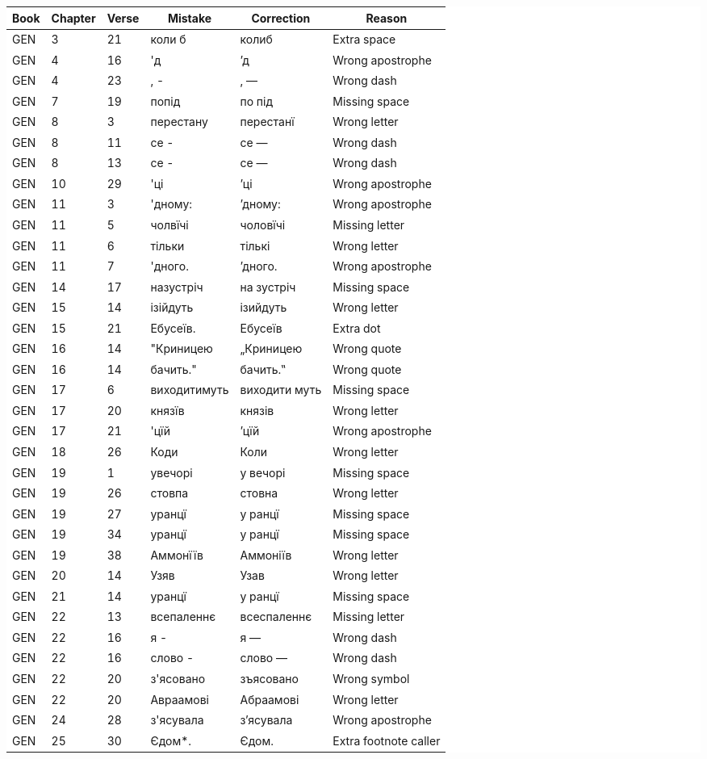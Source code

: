 | Book | Chapter | Verse | Mistake | Correction | Reason |
| - | - | - | - | - | - |
| GEN | 3 | 21 | коли б | колиб | Extra space |
| GEN | 4 | 16 | 'д | ʼд | Wrong apostrophe |
| GEN | 4 | 23 | , - | , — | Wrong dash |
| GEN | 7 | 19 | попід | по під | Missing space |
| GEN | 8 | 3 | перестану | перестанї | Wrong letter |
| GEN | 8 | 11 | се - | се — | Wrong dash |
| GEN | 8 | 13 | се - | се — | Wrong dash |
| GEN | 10 | 29 | 'ці | ʼці | Wrong apostrophe |
| GEN | 11 | 3 | 'дному: | ʼдному: | Wrong apostrophe |
| GEN | 11 | 5 | чолвїчі | чоловїчі | Missing letter |
| GEN | 11 | 6 | тільки | тількі | Wrong letter |
| GEN | 11 | 7 | 'дного. | ʼдного. | Wrong apostrophe |
| GEN | 14 | 17 | назустріч | на зустріч | Missing space |
| GEN | 15 | 14 | ізійдуть | ізийдуть | Wrong letter |
| GEN | 15 | 21 | Ебусеїв. | Ебусеїв | Extra dot |
| GEN | 16 | 14 | "Криницею | „Криницею | Wrong quote |
| GEN | 16 | 14 | бачить." | бачить.‟ | Wrong quote |
| GEN | 17 | 6 | виходитимуть | виходити муть | Missing space |
| GEN | 17 | 20 | князїв | князів | Wrong letter |
| GEN | 17 | 21 | 'цїй | ʼцїй | Wrong apostrophe |
| GEN | 18 | 26 | Коди | Коли | Wrong letter |
| GEN | 19 | 1 | увечорі | у вечорі | Missing space |
| GEN | 19 | 26 | стовпа | стовна | Wrong letter |
| GEN | 19 | 27 | уранцї | у ранцї | Missing space |
| GEN | 19 | 34 | уранцї | у ранцї | Missing space |
| GEN | 19 | 38 | Аммонїїв | Аммоніїв | Wrong letter |
| GEN | 20 | 14 | Узяв | Узав | Wrong letter |
| GEN | 21 | 14 | уранцї | у ранцї | Missing space |
| GEN | 22 | 13 | всепаленнє | всеспаленнє | Missing letter |
| GEN | 22 | 16 | я - | я — | Wrong dash |
| GEN | 22 | 16 | слово - | слово — | Wrong dash |
| GEN | 22 | 20 | з'ясовано | зъясовано | Wrong symbol |
| GEN | 22 | 20 | Авраамові | Абраамові | Wrong letter |
| GEN | 24 | 28 | з'ясувала | зʼясувала | Wrong apostrophe |
| GEN | 25 | 30 | Єдом*. | Єдом. | Extra footnote caller |